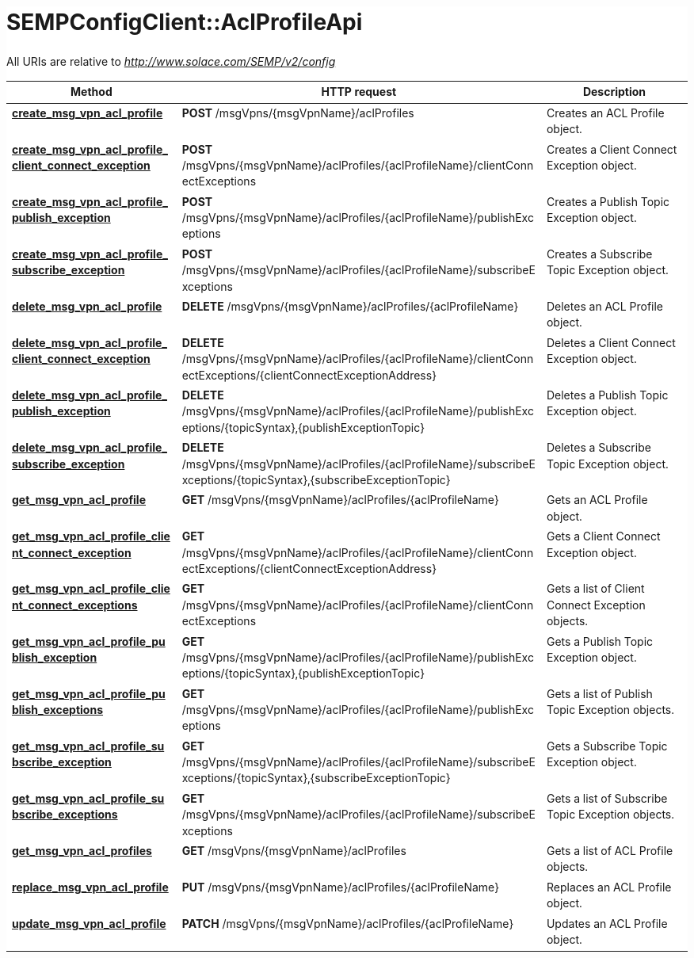 # SEMPConfigClient::AclProfileApi

All URIs are relative to *http://www.solace.com/SEMP/v2/config*

Method | HTTP request | Description
------------- | ------------- | -------------
[**create_msg_vpn_acl_profile**](AclProfileApi.md#create_msg_vpn_acl_profile) | **POST** /msgVpns/{msgVpnName}/aclProfiles | Creates an ACL Profile object.
[**create_msg_vpn_acl_profile_client_connect_exception**](AclProfileApi.md#create_msg_vpn_acl_profile_client_connect_exception) | **POST** /msgVpns/{msgVpnName}/aclProfiles/{aclProfileName}/clientConnectExceptions | Creates a Client Connect Exception object.
[**create_msg_vpn_acl_profile_publish_exception**](AclProfileApi.md#create_msg_vpn_acl_profile_publish_exception) | **POST** /msgVpns/{msgVpnName}/aclProfiles/{aclProfileName}/publishExceptions | Creates a Publish Topic Exception object.
[**create_msg_vpn_acl_profile_subscribe_exception**](AclProfileApi.md#create_msg_vpn_acl_profile_subscribe_exception) | **POST** /msgVpns/{msgVpnName}/aclProfiles/{aclProfileName}/subscribeExceptions | Creates a Subscribe Topic Exception object.
[**delete_msg_vpn_acl_profile**](AclProfileApi.md#delete_msg_vpn_acl_profile) | **DELETE** /msgVpns/{msgVpnName}/aclProfiles/{aclProfileName} | Deletes an ACL Profile object.
[**delete_msg_vpn_acl_profile_client_connect_exception**](AclProfileApi.md#delete_msg_vpn_acl_profile_client_connect_exception) | **DELETE** /msgVpns/{msgVpnName}/aclProfiles/{aclProfileName}/clientConnectExceptions/{clientConnectExceptionAddress} | Deletes a Client Connect Exception object.
[**delete_msg_vpn_acl_profile_publish_exception**](AclProfileApi.md#delete_msg_vpn_acl_profile_publish_exception) | **DELETE** /msgVpns/{msgVpnName}/aclProfiles/{aclProfileName}/publishExceptions/{topicSyntax},{publishExceptionTopic} | Deletes a Publish Topic Exception object.
[**delete_msg_vpn_acl_profile_subscribe_exception**](AclProfileApi.md#delete_msg_vpn_acl_profile_subscribe_exception) | **DELETE** /msgVpns/{msgVpnName}/aclProfiles/{aclProfileName}/subscribeExceptions/{topicSyntax},{subscribeExceptionTopic} | Deletes a Subscribe Topic Exception object.
[**get_msg_vpn_acl_profile**](AclProfileApi.md#get_msg_vpn_acl_profile) | **GET** /msgVpns/{msgVpnName}/aclProfiles/{aclProfileName} | Gets an ACL Profile object.
[**get_msg_vpn_acl_profile_client_connect_exception**](AclProfileApi.md#get_msg_vpn_acl_profile_client_connect_exception) | **GET** /msgVpns/{msgVpnName}/aclProfiles/{aclProfileName}/clientConnectExceptions/{clientConnectExceptionAddress} | Gets a Client Connect Exception object.
[**get_msg_vpn_acl_profile_client_connect_exceptions**](AclProfileApi.md#get_msg_vpn_acl_profile_client_connect_exceptions) | **GET** /msgVpns/{msgVpnName}/aclProfiles/{aclProfileName}/clientConnectExceptions | Gets a list of Client Connect Exception objects.
[**get_msg_vpn_acl_profile_publish_exception**](AclProfileApi.md#get_msg_vpn_acl_profile_publish_exception) | **GET** /msgVpns/{msgVpnName}/aclProfiles/{aclProfileName}/publishExceptions/{topicSyntax},{publishExceptionTopic} | Gets a Publish Topic Exception object.
[**get_msg_vpn_acl_profile_publish_exceptions**](AclProfileApi.md#get_msg_vpn_acl_profile_publish_exceptions) | **GET** /msgVpns/{msgVpnName}/aclProfiles/{aclProfileName}/publishExceptions | Gets a list of Publish Topic Exception objects.
[**get_msg_vpn_acl_profile_subscribe_exception**](AclProfileApi.md#get_msg_vpn_acl_profile_subscribe_exception) | **GET** /msgVpns/{msgVpnName}/aclProfiles/{aclProfileName}/subscribeExceptions/{topicSyntax},{subscribeExceptionTopic} | Gets a Subscribe Topic Exception object.
[**get_msg_vpn_acl_profile_subscribe_exceptions**](AclProfileApi.md#get_msg_vpn_acl_profile_subscribe_exceptions) | **GET** /msgVpns/{msgVpnName}/aclProfiles/{aclProfileName}/subscribeExceptions | Gets a list of Subscribe Topic Exception objects.
[**get_msg_vpn_acl_profiles**](AclProfileApi.md#get_msg_vpn_acl_profiles) | **GET** /msgVpns/{msgVpnName}/aclProfiles | Gets a list of ACL Profile objects.
[**replace_msg_vpn_acl_profile**](AclProfileApi.md#replace_msg_vpn_acl_profile) | **PUT** /msgVpns/{msgVpnName}/aclProfiles/{aclProfileName} | Replaces an ACL Profile object.
[**update_msg_vpn_acl_profile**](AclProfileApi.md#update_msg_vpn_acl_profile) | **PATCH** /msgVpns/{msgVpnName}/aclProfiles/{aclProfileName} | Updates an ACL Profile object.
